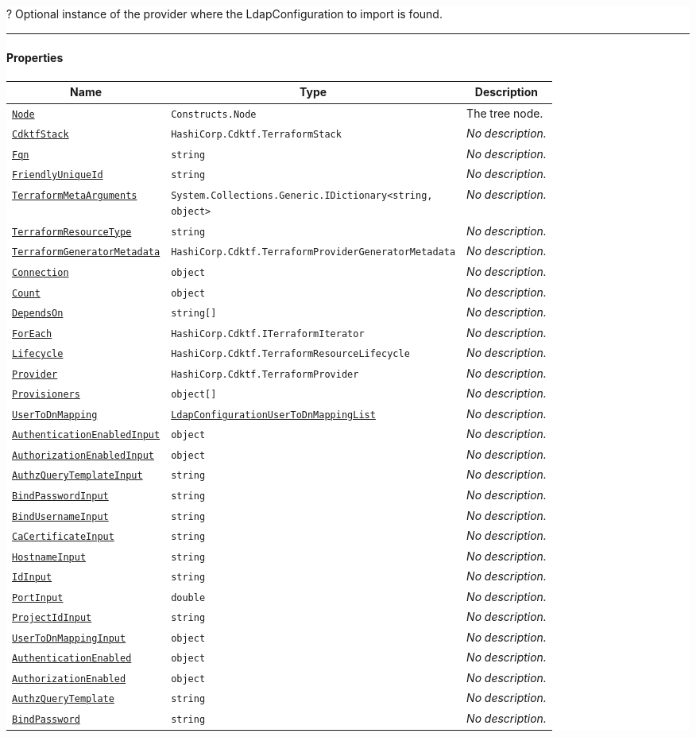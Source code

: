 ? Optional instance of the provider where the LdapConfiguration to import is found.

---

#### Properties <a name="Properties" id="Properties"></a>

| **Name** | **Type** | **Description** |
| --- | --- | --- |
| <code><a href="#@cdktf/provider-mongodbatlas.ldapConfiguration.LdapConfiguration.property.node">Node</a></code> | <code>Constructs.Node</code> | The tree node. |
| <code><a href="#@cdktf/provider-mongodbatlas.ldapConfiguration.LdapConfiguration.property.cdktfStack">CdktfStack</a></code> | <code>HashiCorp.Cdktf.TerraformStack</code> | *No description.* |
| <code><a href="#@cdktf/provider-mongodbatlas.ldapConfiguration.LdapConfiguration.property.fqn">Fqn</a></code> | <code>string</code> | *No description.* |
| <code><a href="#@cdktf/provider-mongodbatlas.ldapConfiguration.LdapConfiguration.property.friendlyUniqueId">FriendlyUniqueId</a></code> | <code>string</code> | *No description.* |
| <code><a href="#@cdktf/provider-mongodbatlas.ldapConfiguration.LdapConfiguration.property.terraformMetaArguments">TerraformMetaArguments</a></code> | <code>System.Collections.Generic.IDictionary<string, object></code> | *No description.* |
| <code><a href="#@cdktf/provider-mongodbatlas.ldapConfiguration.LdapConfiguration.property.terraformResourceType">TerraformResourceType</a></code> | <code>string</code> | *No description.* |
| <code><a href="#@cdktf/provider-mongodbatlas.ldapConfiguration.LdapConfiguration.property.terraformGeneratorMetadata">TerraformGeneratorMetadata</a></code> | <code>HashiCorp.Cdktf.TerraformProviderGeneratorMetadata</code> | *No description.* |
| <code><a href="#@cdktf/provider-mongodbatlas.ldapConfiguration.LdapConfiguration.property.connection">Connection</a></code> | <code>object</code> | *No description.* |
| <code><a href="#@cdktf/provider-mongodbatlas.ldapConfiguration.LdapConfiguration.property.count">Count</a></code> | <code>object</code> | *No description.* |
| <code><a href="#@cdktf/provider-mongodbatlas.ldapConfiguration.LdapConfiguration.property.dependsOn">DependsOn</a></code> | <code>string[]</code> | *No description.* |
| <code><a href="#@cdktf/provider-mongodbatlas.ldapConfiguration.LdapConfiguration.property.forEach">ForEach</a></code> | <code>HashiCorp.Cdktf.ITerraformIterator</code> | *No description.* |
| <code><a href="#@cdktf/provider-mongodbatlas.ldapConfiguration.LdapConfiguration.property.lifecycle">Lifecycle</a></code> | <code>HashiCorp.Cdktf.TerraformResourceLifecycle</code> | *No description.* |
| <code><a href="#@cdktf/provider-mongodbatlas.ldapConfiguration.LdapConfiguration.property.provider">Provider</a></code> | <code>HashiCorp.Cdktf.TerraformProvider</code> | *No description.* |
| <code><a href="#@cdktf/provider-mongodbatlas.ldapConfiguration.LdapConfiguration.property.provisioners">Provisioners</a></code> | <code>object[]</code> | *No description.* |
| <code><a href="#@cdktf/provider-mongodbatlas.ldapConfiguration.LdapConfiguration.property.userToDnMapping">UserToDnMapping</a></code> | <code><a href="#@cdktf/provider-mongodbatlas.ldapConfiguration.LdapConfigurationUserToDnMappingList">LdapConfigurationUserToDnMappingList</a></code> | *No description.* |
| <code><a href="#@cdktf/provider-mongodbatlas.ldapConfiguration.LdapConfiguration.property.authenticationEnabledInput">AuthenticationEnabledInput</a></code> | <code>object</code> | *No description.* |
| <code><a href="#@cdktf/provider-mongodbatlas.ldapConfiguration.LdapConfiguration.property.authorizationEnabledInput">AuthorizationEnabledInput</a></code> | <code>object</code> | *No description.* |
| <code><a href="#@cdktf/provider-mongodbatlas.ldapConfiguration.LdapConfiguration.property.authzQueryTemplateInput">AuthzQueryTemplateInput</a></code> | <code>string</code> | *No description.* |
| <code><a href="#@cdktf/provider-mongodbatlas.ldapConfiguration.LdapConfiguration.property.bindPasswordInput">BindPasswordInput</a></code> | <code>string</code> | *No description.* |
| <code><a href="#@cdktf/provider-mongodbatlas.ldapConfiguration.LdapConfiguration.property.bindUsernameInput">BindUsernameInput</a></code> | <code>string</code> | *No description.* |
| <code><a href="#@cdktf/provider-mongodbatlas.ldapConfiguration.LdapConfiguration.property.caCertificateInput">CaCertificateInput</a></code> | <code>string</code> | *No description.* |
| <code><a href="#@cdktf/provider-mongodbatlas.ldapConfiguration.LdapConfiguration.property.hostnameInput">HostnameInput</a></code> | <code>string</code> | *No description.* |
| <code><a href="#@cdktf/provider-mongodbatlas.ldapConfiguration.LdapConfiguration.property.idInput">IdInput</a></code> | <code>string</code> | *No description.* |
| <code><a href="#@cdktf/provider-mongodbatlas.ldapConfiguration.LdapConfiguration.property.portInput">PortInput</a></code> | <code>double</code> | *No description.* |
| <code><a href="#@cdktf/provider-mongodbatlas.ldapConfiguration.LdapConfiguration.property.projectIdInput">ProjectIdInput</a></code> | <code>string</code> | *No description.* |
| <code><a href="#@cdktf/provider-mongodbatlas.ldapConfiguration.LdapConfiguration.property.userToDnMappingInput">UserToDnMappingInput</a></code> | <code>object</code> | *No description.* |
| <code><a href="#@cdktf/provider-mongodbatlas.ldapConfiguration.LdapConfiguration.property.authenticationEnabled">AuthenticationEnabled</a></code> | <code>object</code> | *No description.* |
| <code><a href="#@cdktf/provider-mongodbatlas.ldapConfiguration.LdapConfiguration.property.authorizationEnabled">AuthorizationEnabled</a></code> | <code>object</code> | *No description.* |
| <code><a href="#@cdktf/provider-mongodbatlas.ldapConfiguration.LdapConfiguration.property.authzQueryTemplate">AuthzQueryTemplate</a></code> | <code>string</code> | *No description.* |
| <code><a href="#@cdktf/provider-mongodbatlas.ldapConfiguration.LdapConfiguration.property.bindPassword">BindPassword</a></code> | <code>string</code> | *No description.* |